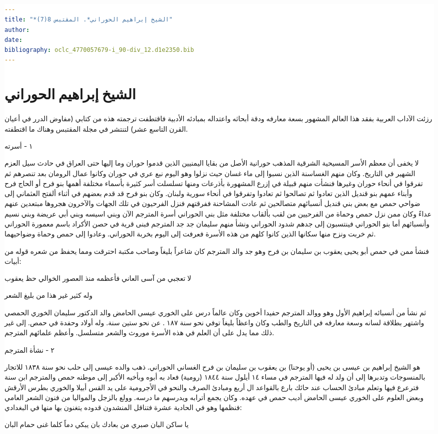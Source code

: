 ```yaml
---
title: "*الشيخ إبراهيم الحوراني*. المقتبس 8(7)"
author: 
date: 
bibliography: oclc_4770057679-i_90-div_12.d1e2350.bib
---
```




#  الشيخ إبراهيم الحوراني 


 رزئت الآداب العربية بفقد هذا العالم المشهور بسعة معارفه ودقة أبحاثه واعتداله بمبادئه الأدبية فاقتطفت ترجمته هذه من كتابي (مفاوض الدرر في أعيان القرن التاسع عشر) لتنتشر في مجلة المقتبس وهناك ما اقتطفته. 

 ١  -  أسرته 

 لا يخفى أن معظم الأسر المسيحية الشرقية المذهب حورانية الأصل من بقايا اليمنيين الذين قدموا حوران وما إليها حتى العراق في حادث سيل العزم الشهير في التاريخ. وكان منهم الغساسنة الذين نسبوا إلى ماء غسان حيث نزلوا وهو اليوم نبع عري في حوران وكانوا عمال الرومان بعد تنصرهم ثم تفرقوا في أنحاء حوران وغيرها فنشأت منهم قبيلة في إزرع المشهورة بأذرعات ومنها تسلسلت أسر كثيرة بأسماء مختلفة أهمها بنو فرح أو الحاج فرح وأبناء عمهم بنو قنديل الذين تعادوا ثم تصالحوا ثم تعادوا وتفرقوا في أنحاء سورية ولبنان. وكان بنو فرح قد قدم بعضهم في أثناء ألفتح العثماني إلى ضواحي حمص مع بعض بني قنديل أنسبائهم متصالحين ثم عادت المشاحنة ففرقتهم فنزل الفرحيون في تلك الجهات والآخرون هجروها مبتعدين عنهم عداءً وكان ممن نزل حمص وحماة من الفرحيين من لقب بألقاب مختلفة مثل بني الحوراني أسرة المترجم الآن وبني اسيسه وبني أبي عريضة وبني نسيم وأنسبائهم أما بنو الحوراني فينتسبون إلى جدهم شدود الحوراني ونشأ منهم سليمان جد جد المترجم فبنى قرية في حصن الأكراد باسم معمورة الحوراني ثم خربت ونزح منها سكانها الذين كانوا كلهم من هذه الأسرة فعرفت إلى اليوم بخربة الحوراني. وعادوا إلى حمص وحماة وضواحيهما. 

 فنشأ ممن في حمص أبو يحيى يعقوب بن سليمان بن فرح وهو جد والد المترجم كان شاعراً بليغاً وصاحب مكتبة احترقت ومما يحفظ من شعره قوله من أبيات: 

 لا تعجبي من آسى العاني فأعظمه   منذ العصور الخوالي حظ يعقوب  

 وله كثير غير هذا من بليغ الشعر 

 ثم نشأ من أنسبائه إبراهيم الأول وهو ووالد المترجم حفيدا أخوين وكان عالماً درس على الخوري عيسى الحامض والد الدكتور سليمان الخوري الحمصي واشتهر بطلاقة لسانه   وسعة معارفه في التاريخ والطب وكان واعظاً بليغاً توفي نحو سنة  ١٨٧  . عن نحو  ستين  سنة. وله أولاد وحفدة في حمص. إلى غير ذلك مما يدل على أن العلم في هذه الأسرة موروث والشعر متسلسل. وأعظم علمائهم المترجم. 

 ٢  -  نشأة المترجم 

 هو الشيخ إبراهيم بن عيسى بن يحيى (أو يوحنا) بن يعقوب بن سليمان بن فرح الغساني الحوراني. ذهب والده عيسى إلى حلب نحو سنة  ١٨٣٨  للاتجار بالمنسوجات وتدبرها إلى أن ولد له فيها المترجم في مساء  ١٤  أيلول سنة  ١٨٤٤  (رومية) فعاد به أبوه وبأخيه الأكبر إلى موطنه حمص والمترجم ابن سنة فترعرع فيها وتعلم مبادئ الحساب عند حائك بارع بالقواعد ال  أربع  ومبادئ الصرف والنحو في الأجرومية على يد القس أبيلا والخوري بطرس الأرقش وبعض العلوم على الخوري عيسى الحامض أديب حمص في عهده. وكان يجمع أترابه ويدرسهم ما درسه. وولع بالزجل والمواليا من فنون الشعر العامي فنظمها وهو في الحادية  عشرة  فتناقل المنشدون قدوده يتغنون بها منها في البغدادي: 

 يا ساكن البان صبري من بعادك بان   يبكي دماً كلما غنى حمام البان  
